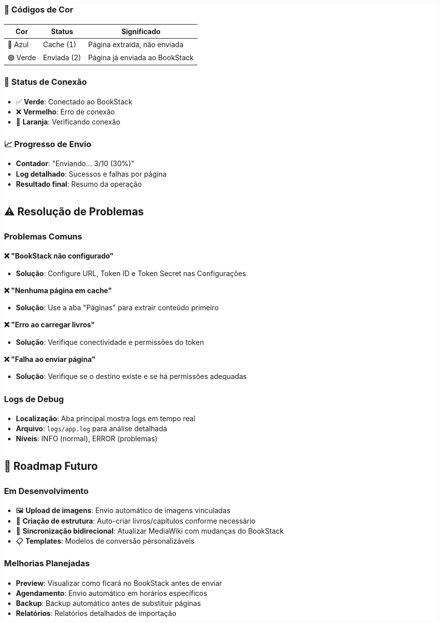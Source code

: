 ### 🎨 Códigos de Cor
| Cor | Status | Significado |
|-----|--------|-------------|
| 🔵 Azul | Cache (1) | Página extraída, não enviada |
| 🟢 Verde | Enviada (2) | Página já enviada ao BookStack |

### 📡 Status de Conexão
- ✅ **Verde**: Conectado ao BookStack
- ❌ **Vermelho**: Erro de conexão
- 🔄 **Laranja**: Verificando conexão

### 📈 Progresso de Envio
- **Contador**: "Enviando... 3/10 (30%)"
- **Log detalhado**: Sucessos e falhas por página
- **Resultado final**: Resumo da operação

## ⚠️ Resolução de Problemas

### Problemas Comuns

**❌ "BookStack não configurado"**
- **Solução**: Configure URL, Token ID e Token Secret nas Configurações

**❌ "Nenhuma página em cache"**
- **Solução**: Use a aba "Páginas" para extrair conteúdo primeiro

**❌ "Erro ao carregar livros"**
- **Solução**: Verifique conectividade e permissões do token

**❌ "Falha ao enviar página"**
- **Solução**: Verifique se o destino existe e se há permissões adequadas

### Logs de Debug
- **Localização**: Aba principal mostra logs em tempo real
- **Arquivo**: `logs/app.log` para análise detalhada
- **Níveis**: INFO (normal), ERROR (problemas)

## 🔮 Roadmap Futuro

### Em Desenvolvimento
- 🖼️ **Upload de imagens**: Envio automático de imagens vinculadas
- 📁 **Criação de estrutura**: Auto-criar livros/capítulos conforme necessário
- 🔄 **Sincronização bidirecional**: Atualizar MediaWiki com mudanças do BookStack
- 📋 **Templates**: Modelos de conversão personalizáveis

### Melhorias Planejadas
- **Preview**: Visualizar como ficará no BookStack antes de enviar
- **Agendamento**: Envio automático em horários específicos
- **Backup**: Backup automático antes de substituir páginas
- **Relatórios**: Relatórios detalhados de importação
